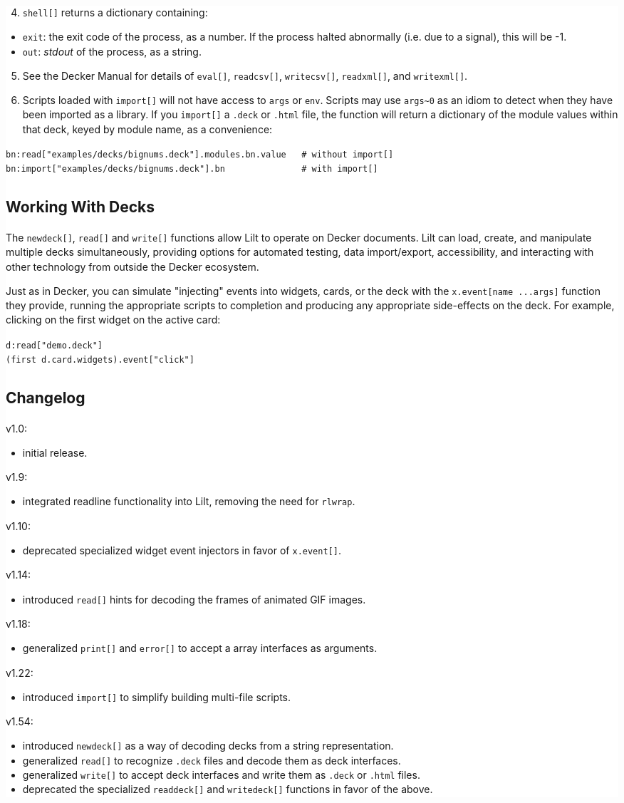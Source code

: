 4) `shell[]` returns a dictionary containing:
- `exit`: the exit code of the process, as a number. If the process halted abnormally (i.e. due to a signal), this will be -1.
- `out`: _stdout_ of the process, as a string.

5) See the Decker Manual for details of `eval[]`, `readcsv[]`, `writecsv[]`, `readxml[]`, and `writexml[]`.

6) Scripts loaded with `import[]` will not have access to `args` or `env`. Scripts may use `args~0` as an idiom to detect when they have been imported as a library. If you `import[]` a `.deck` or `.html` file, the function will return a dictionary of the module values within that deck, keyed by module name, as a convenience:
```lil
bn:read["examples/decks/bignums.deck"].modules.bn.value   # without import[]
bn:import["examples/decks/bignums.deck"].bn               # with import[]
```

Working With Decks
------------------
The `newdeck[]`, `read[]` and `write[]` functions allow Lilt to operate on Decker documents. Lilt can load, create, and manipulate multiple decks simultaneously, providing options for automated testing, data import/export, accessibility, and interacting with other technology from outside the Decker ecosystem.

Just as in Decker, you can simulate "injecting" events into widgets, cards, or the deck with the `x.event[name ...args]` function they provide, running the appropriate scripts to completion and producing any appropriate side-effects on the deck. For example, clicking on the first widget on the active card:

```lil
d:read["demo.deck"]
(first d.card.widgets).event["click"]
```

Changelog
---------
v1.0:
- initial release.

v1.9:
- integrated readline functionality into Lilt, removing the need for `rlwrap`.

v1.10:
- deprecated specialized widget event injectors in favor of `x.event[]`.

v1.14:
- introduced `read[]` hints for decoding the frames of animated GIF images.

v1.18:
- generalized `print[]` and `error[]` to accept a array interfaces as arguments.

v1.22:
- introduced `import[]` to simplify building multi-file scripts.

v1.54:
- introduced `newdeck[]` as a way of decoding decks from a string representation.
- generalized `read[]` to recognize `.deck` files and decode them as deck interfaces.
- generalized `write[]` to accept deck interfaces and write them as `.deck` or `.html` files.
- deprecated the specialized `readdeck[]` and `writedeck[]` functions in favor of the above.

